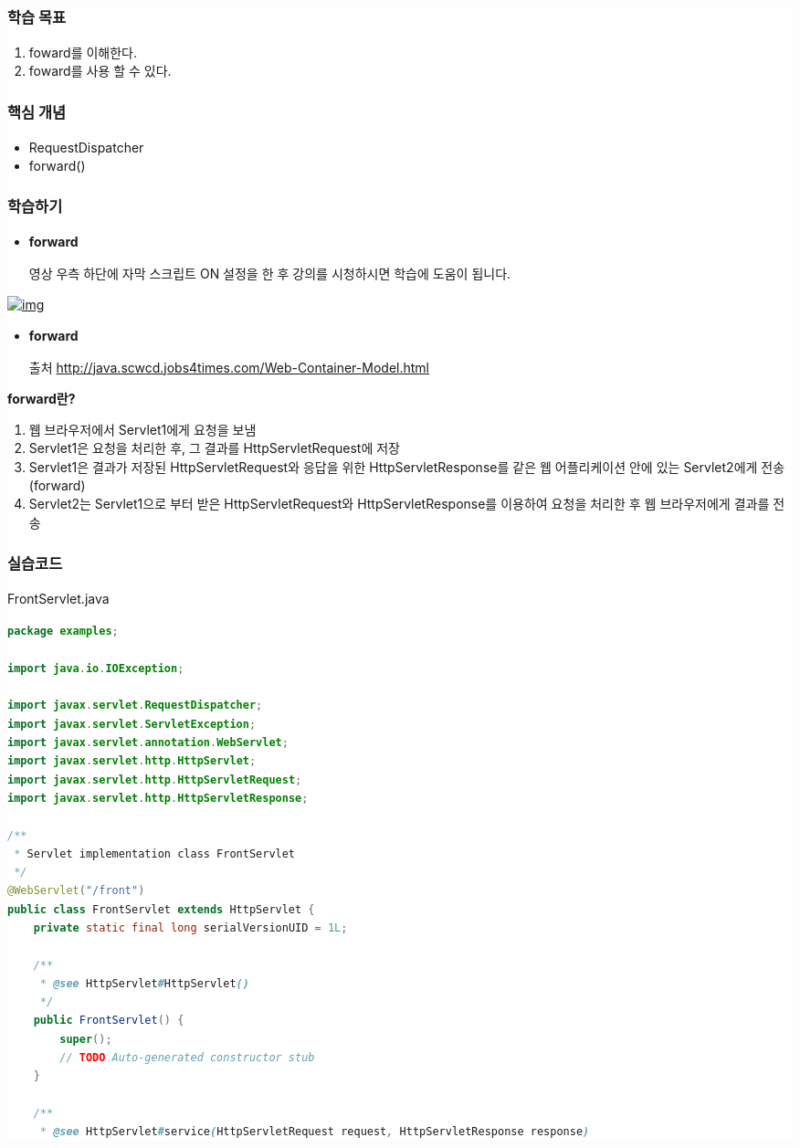 ### **학습 목표**

1. foward를 이해한다. 
2. foward를 사용 할 수 있다.

### **핵심 개념**

- RequestDispatcher
- forward()



### **학습하기**

- **forward**

  영상 우측 하단에 자막 스크립트 ON 설정을 한 후 강의를 시청하시면 학습에 도움이 됩니다.

[![img](https://cphinf.pstatic.net/mooc/20180129_279/1517202070933x0x42_PNG/2_4_2_forward.png?type=w760)](https://www.edwith.org/boostcourse-web/lecture/16705/#)

- **forward**

  출처 http://java.scwcd.jobs4times.com/Web-Container-Model.html

**forward란?**

1. 웹 브라우저에서 Servlet1에게 요청을 보냄
2. Servlet1은 요청을 처리한 후, 그 결과를 HttpServletRequest에 저장
3. Servlet1은 결과가 저장된 HttpServletRequest와 응답을 위한 HttpServletResponse를 같은 웹 어플리케이션 안에 있는 Servlet2에게 전송(forward)
4. Servlet2는 Servlet1으로 부터 받은 HttpServletRequest와 HttpServletResponse를 이용하여 요청을 처리한 후 웹 브라우저에게 결과를 전송



### **실습코드**

FrontServlet.java

```java
package examples;

import java.io.IOException;

import javax.servlet.RequestDispatcher;
import javax.servlet.ServletException;
import javax.servlet.annotation.WebServlet;
import javax.servlet.http.HttpServlet;
import javax.servlet.http.HttpServletRequest;
import javax.servlet.http.HttpServletResponse;

/**
 * Servlet implementation class FrontServlet
 */
@WebServlet("/front")
public class FrontServlet extends HttpServlet {
    private static final long serialVersionUID = 1L;
       
    /**
     * @see HttpServlet#HttpServlet()
     */
    public FrontServlet() {
        super();
        // TODO Auto-generated constructor stub
    }

    /**
     * @see HttpServlet#service(HttpServletRequest request, HttpServletResponse response)
```
